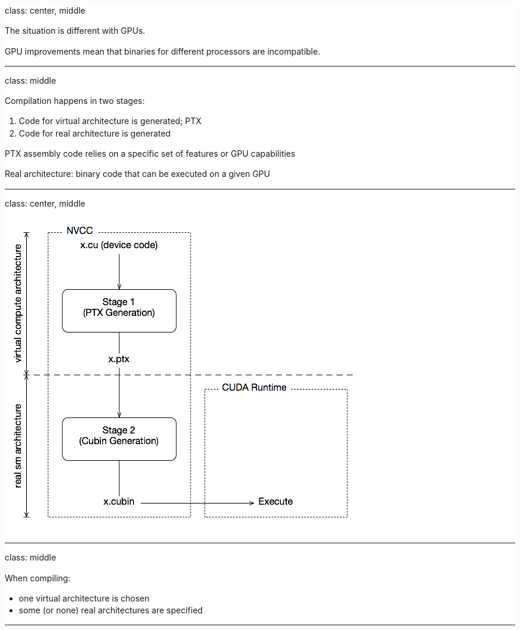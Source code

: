 class: center, middle

The situation is different with GPUs.

GPU improvements mean that binaries for different processors are incompatible.

---
class: middle

Compilation happens in two stages:

1. Code for virtual architecture is generated; PTX
2. Code for real architecture is generated

PTX assembly code relies on a specific set of features or GPU capabilities

Real architecture: binary code that can be executed on a given GPU

---
class: center, middle

![:width 40%](virtual-architectures.png)

---
class: middle

When compiling:

- one virtual architecture is chosen
- some (or none) real architectures are specified

---